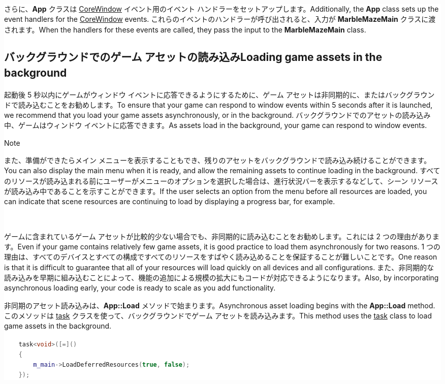 <span data-ttu-id="c3aba-207">さらに、**App** クラスは [CoreWindow](https://docs.microsoft.com/uwp/api/windows.ui.core.corewindow) イベント用のイベント ハンドラーをセットアップします。</span><span class="sxs-lookup"><span data-stu-id="c3aba-207">Additionally, the **App** class sets up the event handlers for the [CoreWindow](https://docs.microsoft.com/uwp/api/windows.ui.core.corewindow) events.</span></span> <span data-ttu-id="c3aba-208">これらのイベントのハンドラーが呼び出されると、入力が **MarbleMazeMain** クラスに渡されます。</span><span class="sxs-lookup"><span data-stu-id="c3aba-208">When the handlers for these events are called, they pass the input to the **MarbleMazeMain** class.</span></span>

## <a name="loading-game-assets-in-the-background"></a><span data-ttu-id="c3aba-209">バックグラウンドでのゲーム アセットの読み込み</span><span class="sxs-lookup"><span data-stu-id="c3aba-209">Loading game assets in the background</span></span>


<span data-ttu-id="c3aba-210">起動後 5 秒以内にゲームがウィンドウ イベントに応答できるようにするために、ゲーム アセットは非同期的に、またはバックグラウンドで読み込むことをお勧めします。</span><span class="sxs-lookup"><span data-stu-id="c3aba-210">To ensure that your game can respond to window events within 5 seconds after it is launched, we recommend that you load your game assets asynchronously, or in the background.</span></span> <span data-ttu-id="c3aba-211">バックグラウンドでのアセットの読み込み中、ゲームはウィンドウ イベントに応答できます。</span><span class="sxs-lookup"><span data-stu-id="c3aba-211">As assets load in the background, your game can respond to window events.</span></span>

> [!NOTE]
> <span data-ttu-id="c3aba-212">また、準備ができたらメイン メニューを表示することもでき、残りのアセットをバックグラウンドで読み込み続けることができます。</span><span class="sxs-lookup"><span data-stu-id="c3aba-212">You can also display the main menu when it is ready, and allow the remaining assets to continue loading in the background.</span></span> <span data-ttu-id="c3aba-213">すべてのリソースが読み込まれる前にユーザーがメニューのオプションを選択した場合は、進行状況バーを表示するなどして、シーン リソースが読み込み中であることを示すことができます。</span><span class="sxs-lookup"><span data-stu-id="c3aba-213">If the user selects an option from the menu before all resources are loaded, you can indicate that scene resources are continuing to load by displaying a progress bar, for example.</span></span>

 

<span data-ttu-id="c3aba-214">ゲームに含まれているゲーム アセットが比較的少ない場合でも、非同期的に読み込むことをお勧めします。これには 2 つの理由があります。</span><span class="sxs-lookup"><span data-stu-id="c3aba-214">Even if your game contains relatively few game assets, it is good practice to load them asynchronously for two reasons.</span></span> <span data-ttu-id="c3aba-215">1 つの理由は、すべてのデバイスとすべての構成ですべてのリソースをすばやく読み込めることを保証することが難しいことです。</span><span class="sxs-lookup"><span data-stu-id="c3aba-215">One reason is that it is difficult to guarantee that all of your resources will load quickly on all devices and all configurations.</span></span> <span data-ttu-id="c3aba-216">また、非同期的な読み込みを早期に組み込むことによって、機能の追加による規模の拡大にもコードが対応できるようになります。</span><span class="sxs-lookup"><span data-stu-id="c3aba-216">Also, by incorporating asynchronous loading early, your code is ready to scale as you add functionality.</span></span>

<span data-ttu-id="c3aba-217">非同期のアセット読み込みは、**App::Load** メソッドで始まります。</span><span class="sxs-lookup"><span data-stu-id="c3aba-217">Asynchronous asset loading begins with the **App::Load** method.</span></span> <span data-ttu-id="c3aba-218">このメソッドは [task](https://docs.microsoft.com/cpp/parallel/concrt/reference/task-class) クラスを使って、バックグラウンドでゲーム アセットを読み込みます。</span><span class="sxs-lookup"><span data-stu-id="c3aba-218">This method uses the [task](https://docs.microsoft.com/cpp/parallel/concrt/reference/task-class) class to load game assets in the background.</span></span>

```cpp
    task<void>([=]()
    {
        m_main->LoadDeferredResources(true, false);
    });
```

